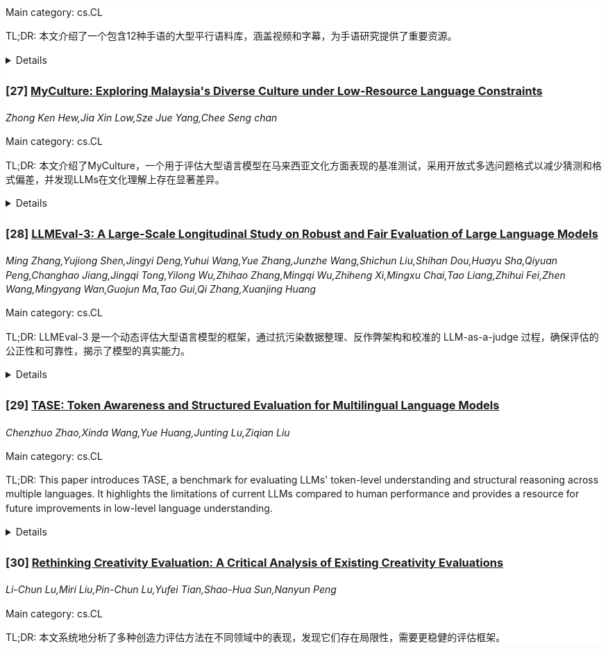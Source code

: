 Main category: cs.CL

TL;DR: 本文介绍了一个包含12种手语的大型平行语料库，涵盖视频和字幕，为手语研究提供了重要资源。


<details><summary>Details</summary></details>


### [27] [MyCulture: Exploring Malaysia's Diverse Culture under Low-Resource Language Constraints](https://arxiv.org/abs/2508.05429)
*Zhong Ken Hew,Jia Xin Low,Sze Jue Yang,Chee Seng chan*

Main category: cs.CL

TL;DR: 本文介绍了MyCulture，一个用于评估大型语言模型在马来西亚文化方面表现的基准测试，采用开放式多选问题格式以减少猜测和格式偏差，并发现LLMs在文化理解上存在显著差异。


<details><summary>Details</summary></details>


### [28] [LLMEval-3: A Large-Scale Longitudinal Study on Robust and Fair Evaluation of Large Language Models](https://arxiv.org/abs/2508.05452)
*Ming Zhang,Yujiong Shen,Jingyi Deng,Yuhui Wang,Yue Zhang,Junzhe Wang,Shichun Liu,Shihan Dou,Huayu Sha,Qiyuan Peng,Changhao Jiang,Jingqi Tong,Yilong Wu,Zhihao Zhang,Mingqi Wu,Zhiheng Xi,Mingxu Chai,Tao Liang,Zhihui Fei,Zhen Wang,Mingyang Wan,Guojun Ma,Tao Gui,Qi Zhang,Xuanjing Huang*

Main category: cs.CL

TL;DR: LLMEval-3 是一个动态评估大型语言模型的框架，通过抗污染数据整理、反作弊架构和校准的 LLM-as-a-judge 过程，确保评估的公正性和可靠性，揭示了模型的真实能力。


<details><summary>Details</summary></details>


### [29] [TASE: Token Awareness and Structured Evaluation for Multilingual Language Models](https://arxiv.org/abs/2508.05468)
*Chenzhuo Zhao,Xinda Wang,Yue Huang,Junting Lu,Ziqian Liu*

Main category: cs.CL

TL;DR: This paper introduces TASE, a benchmark for evaluating LLMs' token-level understanding and structural reasoning across multiple languages. It highlights the limitations of current LLMs compared to human performance and provides a resource for future improvements in low-level language understanding.


<details><summary>Details</summary></details>


### [30] [Rethinking Creativity Evaluation: A Critical Analysis of Existing Creativity Evaluations](https://arxiv.org/abs/2508.05470)
*Li-Chun Lu,Miri Liu,Pin-Chun Lu,Yufei Tian,Shao-Hua Sun,Nanyun Peng*

Main category: cs.CL

TL;DR: 本文系统地分析了多种创造力评估方法在不同领域中的表现，发现它们存在局限性，需要更稳健的评估框架。
